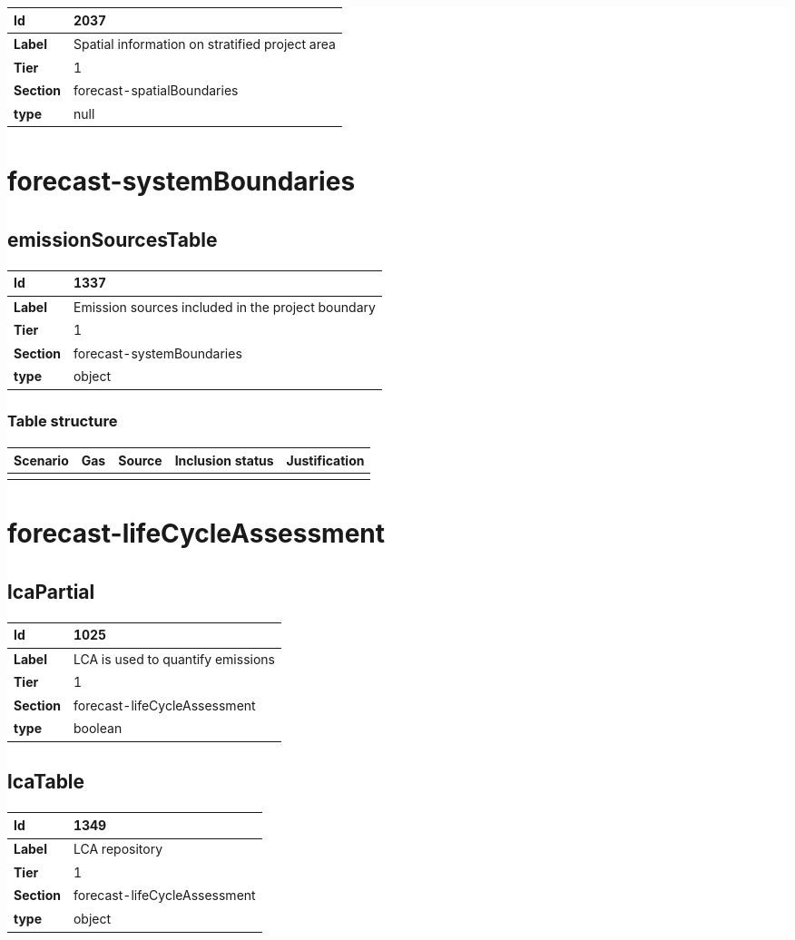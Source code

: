 | Id | 2037 |
| :---- | :------------------------------- |
| **Label** | Spatial information on stratified project area |
| **Tier** | 1 |
| **Section** | forecast-spatialBoundaries |
| **type** | null |

# forecast-systemBoundaries
## emissionSourcesTable
<a name="emissionSourcesTable"></a>

| Id | 1337 |
| :---- | :------------------------------- |
| **Label** | Emission sources included in the project boundary |
| **Tier** | 1 |
| **Section** | forecast-systemBoundaries |
| **type** | object |

### Table structure
| Scenario | Gas | Source | Inclusion status | Justification | 
| :---- | :---- | :---- | :---- | :---- |
| | | | | |

# forecast-lifeCycleAssessment
## lcaPartial
<a name="lcaPartial"></a>

| Id | 1025 |
| :---- | :------------------------------- |
| **Label** | LCA is used to quantify emissions |
| **Tier** | 1 |
| **Section** | forecast-lifeCycleAssessment |
| **type** | boolean |

## lcaTable
<a name="lcaTable"></a>

| Id | 1349 |
| :---- | :------------------------------- |
| **Label** | LCA repository |
| **Tier** | 1 |
| **Section** | forecast-lifeCycleAssessment |
| **type** | object |
